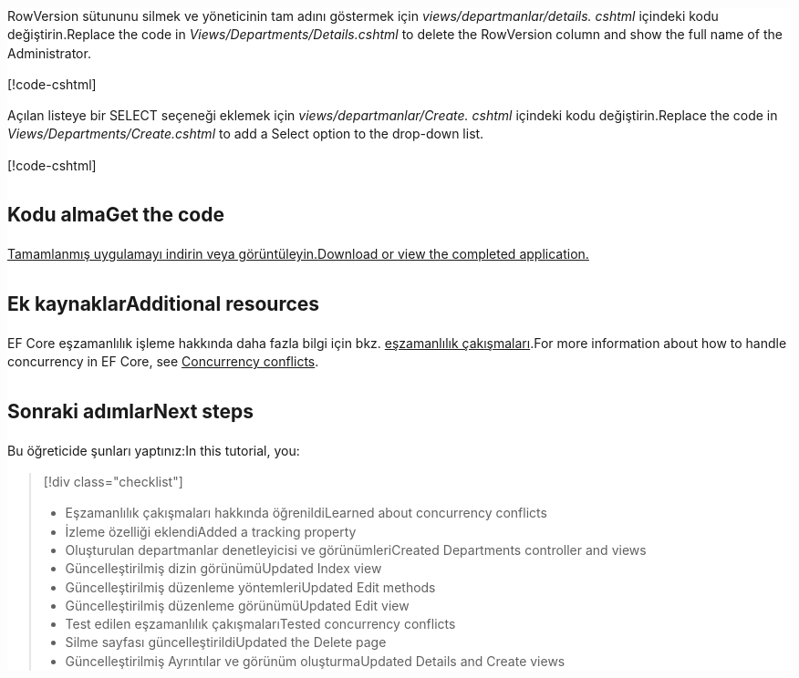 <span data-ttu-id="5ab00-282">RowVersion sütununu silmek ve yöneticinin tam adını göstermek için *views/departmanlar/details. cshtml* içindeki kodu değiştirin.</span><span class="sxs-lookup"><span data-stu-id="5ab00-282">Replace the code in *Views/Departments/Details.cshtml* to delete the RowVersion column and show the full name of the Administrator.</span></span>

[!code-cshtml[](intro/samples/cu/Views/Departments/Details.cshtml?highlight=35)]

<span data-ttu-id="5ab00-283">Açılan listeye bir SELECT seçeneği eklemek için *views/departmanlar/Create. cshtml* içindeki kodu değiştirin.</span><span class="sxs-lookup"><span data-stu-id="5ab00-283">Replace the code in *Views/Departments/Create.cshtml* to add a Select option to the drop-down list.</span></span>

[!code-cshtml[](intro/samples/cu/Views/Departments/Create.cshtml?highlight=32-34)]

## <a name="get-the-code"></a><span data-ttu-id="5ab00-284">Kodu alma</span><span class="sxs-lookup"><span data-stu-id="5ab00-284">Get the code</span></span>

[<span data-ttu-id="5ab00-285">Tamamlanmış uygulamayı indirin veya görüntüleyin.</span><span class="sxs-lookup"><span data-stu-id="5ab00-285">Download or view the completed application.</span></span>](https://github.com/dotnet/AspNetCore.Docs/tree/master/aspnetcore/data/ef-mvc/intro/samples/cu-final)

## <a name="additional-resources"></a><span data-ttu-id="5ab00-286">Ek kaynaklar</span><span class="sxs-lookup"><span data-stu-id="5ab00-286">Additional resources</span></span>

 <span data-ttu-id="5ab00-287">EF Core eşzamanlılık işleme hakkında daha fazla bilgi için bkz. [eşzamanlılık çakışmaları](/ef/core/saving/concurrency).</span><span class="sxs-lookup"><span data-stu-id="5ab00-287">For more information about how to handle concurrency in EF Core, see [Concurrency conflicts](/ef/core/saving/concurrency).</span></span>

## <a name="next-steps"></a><span data-ttu-id="5ab00-288">Sonraki adımlar</span><span class="sxs-lookup"><span data-stu-id="5ab00-288">Next steps</span></span>

<span data-ttu-id="5ab00-289">Bu öğreticide şunları yaptınız:</span><span class="sxs-lookup"><span data-stu-id="5ab00-289">In this tutorial, you:</span></span>

> [!div class="checklist"]
> * <span data-ttu-id="5ab00-290">Eşzamanlılık çakışmaları hakkında öğrenildi</span><span class="sxs-lookup"><span data-stu-id="5ab00-290">Learned about concurrency conflicts</span></span>
> * <span data-ttu-id="5ab00-291">İzleme özelliği eklendi</span><span class="sxs-lookup"><span data-stu-id="5ab00-291">Added a tracking property</span></span>
> * <span data-ttu-id="5ab00-292">Oluşturulan departmanlar denetleyicisi ve görünümleri</span><span class="sxs-lookup"><span data-stu-id="5ab00-292">Created Departments controller and views</span></span>
> * <span data-ttu-id="5ab00-293">Güncelleştirilmiş dizin görünümü</span><span class="sxs-lookup"><span data-stu-id="5ab00-293">Updated Index view</span></span>
> * <span data-ttu-id="5ab00-294">Güncelleştirilmiş düzenleme yöntemleri</span><span class="sxs-lookup"><span data-stu-id="5ab00-294">Updated Edit methods</span></span>
> * <span data-ttu-id="5ab00-295">Güncelleştirilmiş düzenleme görünümü</span><span class="sxs-lookup"><span data-stu-id="5ab00-295">Updated Edit view</span></span>
> * <span data-ttu-id="5ab00-296">Test edilen eşzamanlılık çakışmaları</span><span class="sxs-lookup"><span data-stu-id="5ab00-296">Tested concurrency conflicts</span></span>
> * <span data-ttu-id="5ab00-297">Silme sayfası güncelleştirildi</span><span class="sxs-lookup"><span data-stu-id="5ab00-297">Updated the Delete page</span></span>
> * <span data-ttu-id="5ab00-298">Güncelleştirilmiş Ayrıntılar ve görünüm oluşturma</span><span class="sxs-lookup"><span data-stu-id="5ab00-298">Updated Details and Create views</span></span>
